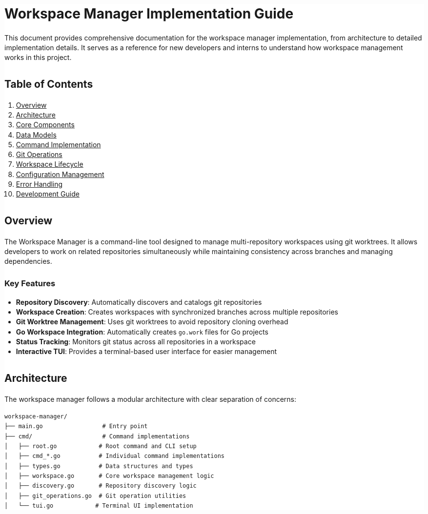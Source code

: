 # Workspace Manager Implementation Guide

This document provides comprehensive documentation for the workspace manager implementation, from architecture to detailed implementation details. It serves as a reference for new developers and interns to understand how workspace management works in this project.

## Table of Contents

1. [Overview](#overview)
2. [Architecture](#architecture)
3. [Core Components](#core-components)
4. [Data Models](#data-models)
5. [Command Implementation](#command-implementation)
6. [Git Operations](#git-operations)
7. [Workspace Lifecycle](#workspace-lifecycle)
8. [Configuration Management](#configuration-management)
9. [Error Handling](#error-handling)
10. [Development Guide](#development-guide)

## Overview

The Workspace Manager is a command-line tool designed to manage multi-repository workspaces using git worktrees. It allows developers to work on related repositories simultaneously while maintaining consistency across branches and managing dependencies.

### Key Features

- **Repository Discovery**: Automatically discovers and catalogs git repositories
- **Workspace Creation**: Creates workspaces with synchronized branches across multiple repositories
- **Git Worktree Management**: Uses git worktrees to avoid repository cloning overhead
- **Go Workspace Integration**: Automatically creates `go.work` files for Go projects
- **Status Tracking**: Monitors git status across all repositories in a workspace
- **Interactive TUI**: Provides a terminal-based user interface for easier management

## Architecture

The workspace manager follows a modular architecture with clear separation of concerns:

```
workspace-manager/
├── main.go                 # Entry point
├── cmd/                    # Command implementations
│   ├── root.go            # Root command and CLI setup
│   ├── cmd_*.go           # Individual command implementations
│   ├── types.go           # Data structures and types
│   ├── workspace.go       # Core workspace management logic
│   ├── discovery.go       # Repository discovery logic
│   ├── git_operations.go  # Git operation utilities
│   └── tui.go            # Terminal UI implementation
```
